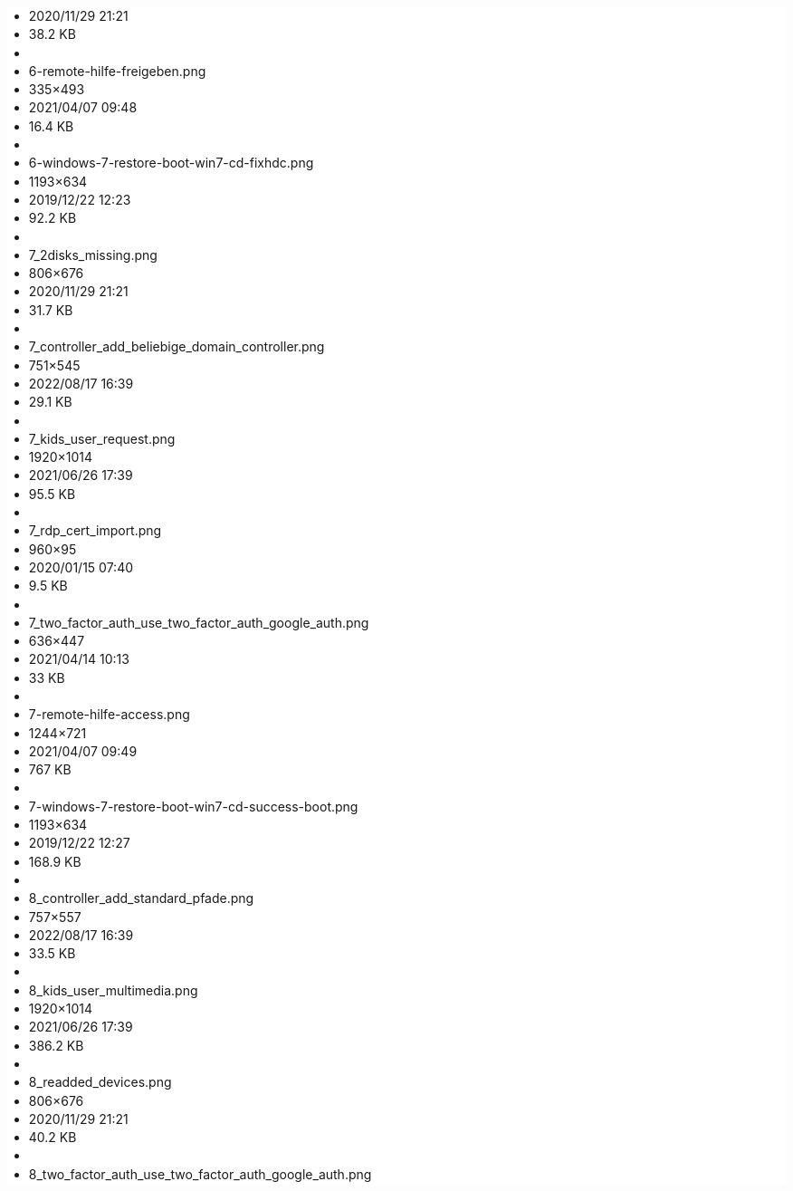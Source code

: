 - 2020/11/29 21:21
- 38.2 KB
-
- 6-remote-hilfe-freigeben.png
- 335×493
- 2021/04/07 09:48
- 16.4 KB
-
- 6-windows-7-restore-boot-win7-cd-fixhdc.png
- 1193×634
- 2019/12/22 12:23
- 92.2 KB
-
- 7_2disks_missing.png
- 806×676
- 2020/11/29 21:21
- 31.7 KB
-
- 7_controller_add_beliebige_domain_controller.png
- 751×545
- 2022/08/17 16:39
- 29.1 KB
-
- 7_kids_user_request.png
- 1920×1014
- 2021/06/26 17:39
- 95.5 KB
-
- 7_rdp_cert_import.png
- 960×95
- 2020/01/15 07:40
- 9.5 KB
-
- 7_two_factor_auth_use_two_factor_auth_google_auth.png
- 636×447
- 2021/04/14 10:13
- 33 KB
-
- 7-remote-hilfe-access.png
- 1244×721
- 2021/04/07 09:49
- 767 KB
-
- 7-windows-7-restore-boot-win7-cd-success-boot.png
- 1193×634
- 2019/12/22 12:27
- 168.9 KB
-
- 8_controller_add_standard_pfade.png
- 757×557
- 2022/08/17 16:39
- 33.5 KB
-
- 8_kids_user_multimedia.png
- 1920×1014
- 2021/06/26 17:39
- 386.2 KB
-
- 8_readded_devices.png
- 806×676
- 2020/11/29 21:21
- 40.2 KB
-
- 8_two_factor_auth_use_two_factor_auth_google_auth.png